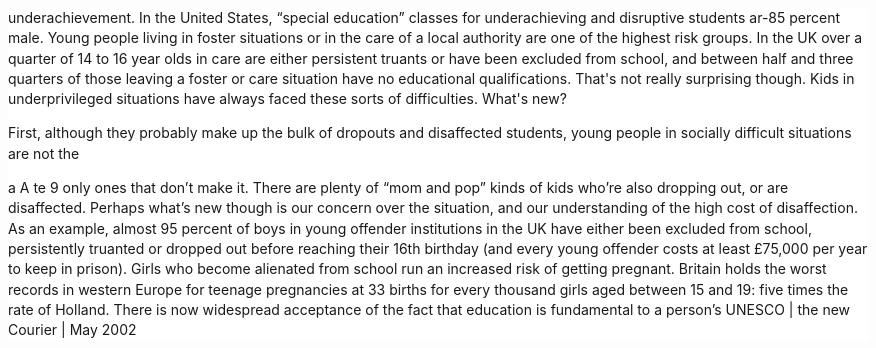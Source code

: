 underachievement. In the United 
States, “special education” classes for 
underachieving and disruptive 
students ar-85 percent male. 
Young people living in foster 
situations or in the care of a local 
authority are one of the highest risk 
groups. In the UK over a quarter of 
14 to 16 year olds in care are either 
persistent truants or have been 
excluded from school, and between 
half and three quarters of those 
leaving a foster or care situation have 
no educational qualifications. 
That's not really surprising though. 
Kids in underprivileged situations 
have always faced these sorts of 
difficulties. What's new? 
 
First, although they probably 
make up the bulk of dropouts and 
disaffected students, young people in 
socially difficult situations are not the 
  
  
a 
A te 
9 
only ones that don’t make it. There 
are plenty of “mom and pop” kinds 
of kids who’re also dropping out, or 
are disaffected. 
Perhaps what’s new though is our 
concern over the situation, and our 
understanding of the high cost of 
disaffection. As an example, almost 
95 percent of boys in young offender 
institutions in the UK have either 
been excluded from school, 
persistently truanted or dropped out 
before reaching their 16th birthday 
(and every young offender costs at 
least £75,000 per year to keep in 
prison). Girls who become alienated 
from school run an increased risk of 
getting pregnant. Britain holds the 
worst records in western Europe for 
teenage pregnancies at 33 births for 
every thousand girls aged between 15 
and 19: five times the rate of Holland. 
There is now widespread 
acceptance of the fact that education 
is fundamental to a person’s 
UNESCO | the new Courier | May 2002
